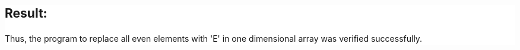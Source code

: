 ## Result:

Thus, the program to replace all even elements with 'E' in one dimensional array was verified successfully.



